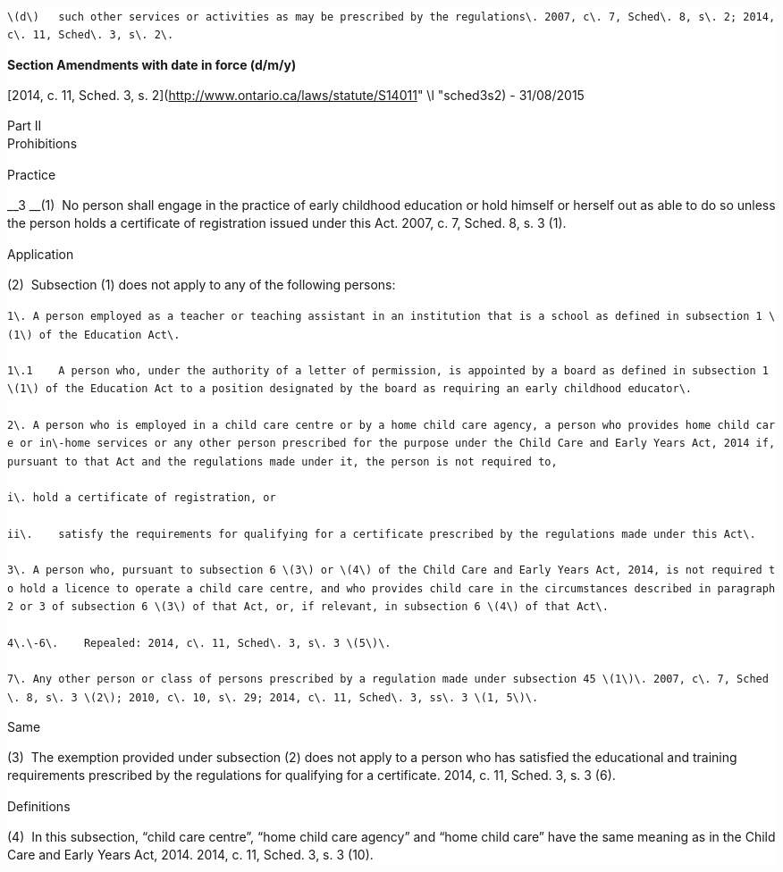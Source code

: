 	\(d\)	such other services or activities as may be prescribed by the regulations\. 2007, c\. 7, Sched\. 8, s\. 2; 2014, c\. 11, Sched\. 3, s\. 2\.

__Section Amendments with date in force \(d/m/y\)__

[2014, c\. 11, Sched\. 3, s\. 2](http://www.ontario.ca/laws/statute/S14011" \l "sched3s2) \- 31/08/2015

<a id="BK3"></a>Part II  
Prohibitions

Practice

<a id="BK4"></a>__3 __\(1\)  No person shall engage in the practice of early childhood education or hold himself or herself out as able to do so unless the person holds a certificate of registration issued under this Act\. 2007, c\. 7, Sched\. 8, s\. 3 \(1\)\.

Application

\(2\)  Subsection \(1\) does not apply to any of the following persons:

	1\.	A person employed as a teacher or teaching assistant in an institution that is a school as defined in subsection 1 \(1\) of the Education Act\.

	1\.1	A person who, under the authority of a letter of permission, is appointed by a board as defined in subsection 1 \(1\) of the Education Act to a position designated by the board as requiring an early childhood educator\.

	2\.	A person who is employed in a child care centre or by a home child care agency, a person who provides home child care or in\-home services or any other person prescribed for the purpose under the Child Care and Early Years Act, 2014 if, pursuant to that Act and the regulations made under it, the person is not required to,

	i\.	hold a certificate of registration, or

	ii\.	satisfy the requirements for qualifying for a certificate prescribed by the regulations made under this Act\.

	3\.	A person who, pursuant to subsection 6 \(3\) or \(4\) of the Child Care and Early Years Act, 2014, is not required to hold a licence to operate a child care centre, and who provides child care in the circumstances described in paragraph 2 or 3 of subsection 6 \(3\) of that Act, or, if relevant, in subsection 6 \(4\) of that Act\.

	4\.\-6\.	Repealed: 2014, c\. 11, Sched\. 3, s\. 3 \(5\)\.

	7\.	Any other person or class of persons prescribed by a regulation made under subsection 45 \(1\)\. 2007, c\. 7, Sched\. 8, s\. 3 \(2\); 2010, c\. 10, s\. 29; 2014, c\. 11, Sched\. 3, ss\. 3 \(1, 5\)\.

Same

\(3\)  The exemption provided under subsection \(2\) does not apply to a person who has satisfied the educational and training requirements prescribed by the regulations for qualifying for a certificate\. 2014, c\. 11, Sched\. 3, s\. 3 \(6\)\.

Definitions

\(4\)  In this subsection, “child care centre”, “home child care agency” and “home child care” have the same meaning as in the Child Care and Early Years Act, 2014\. 2014, c\. 11, Sched\. 3, s\. 3 \(10\)\.
